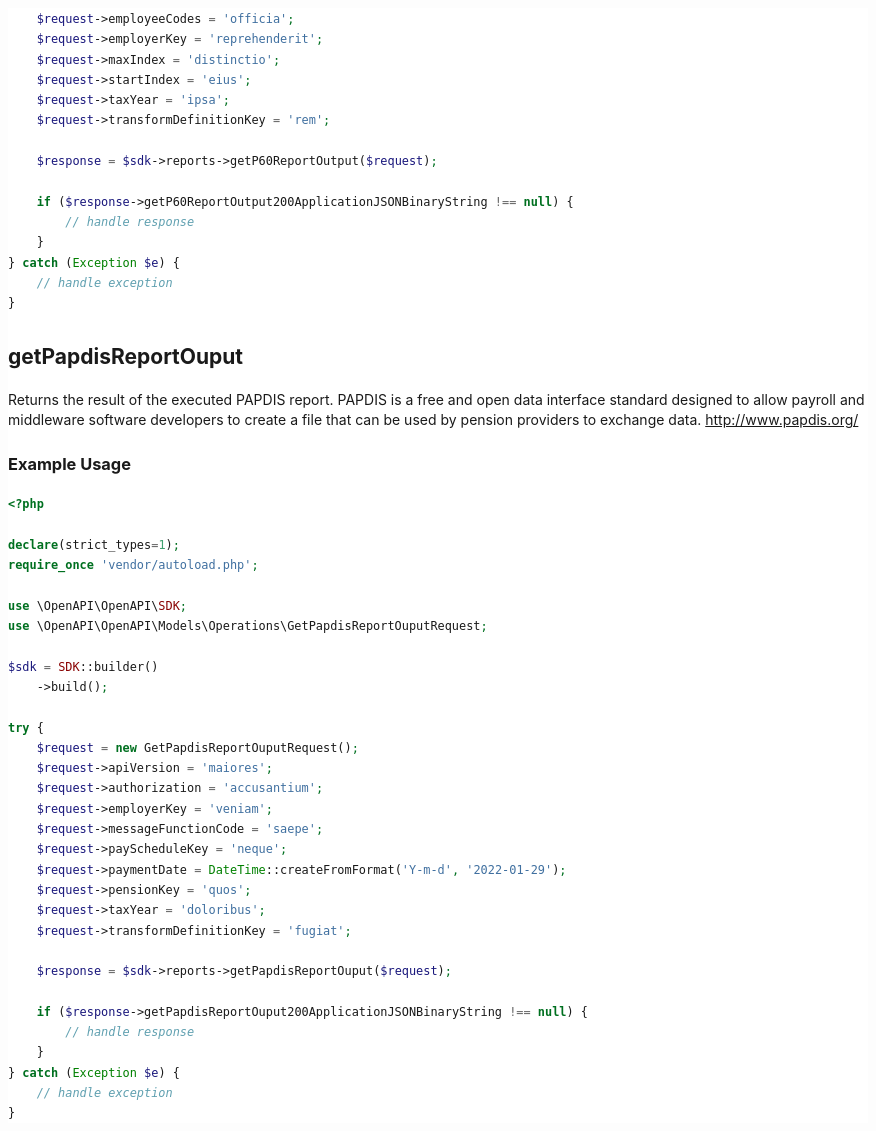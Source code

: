 ```php
    $request->employeeCodes = 'officia';
    $request->employerKey = 'reprehenderit';
    $request->maxIndex = 'distinctio';
    $request->startIndex = 'eius';
    $request->taxYear = 'ipsa';
    $request->transformDefinitionKey = 'rem';

    $response = $sdk->reports->getP60ReportOutput($request);

    if ($response->getP60ReportOutput200ApplicationJSONBinaryString !== null) {
        // handle response
    }
} catch (Exception $e) {
    // handle exception
}
```

## getPapdisReportOuput

Returns the result of the executed PAPDIS report. PAPDIS is a free and open data interface standard designed to allow payroll and middleware software developers to create a file that can be used by pension providers to exchange data. http://www.papdis.org/

### Example Usage

```php
<?php

declare(strict_types=1);
require_once 'vendor/autoload.php';

use \OpenAPI\OpenAPI\SDK;
use \OpenAPI\OpenAPI\Models\Operations\GetPapdisReportOuputRequest;

$sdk = SDK::builder()
    ->build();

try {
    $request = new GetPapdisReportOuputRequest();
    $request->apiVersion = 'maiores';
    $request->authorization = 'accusantium';
    $request->employerKey = 'veniam';
    $request->messageFunctionCode = 'saepe';
    $request->payScheduleKey = 'neque';
    $request->paymentDate = DateTime::createFromFormat('Y-m-d', '2022-01-29');
    $request->pensionKey = 'quos';
    $request->taxYear = 'doloribus';
    $request->transformDefinitionKey = 'fugiat';

    $response = $sdk->reports->getPapdisReportOuput($request);

    if ($response->getPapdisReportOuput200ApplicationJSONBinaryString !== null) {
        // handle response
    }
} catch (Exception $e) {
    // handle exception
}
```
